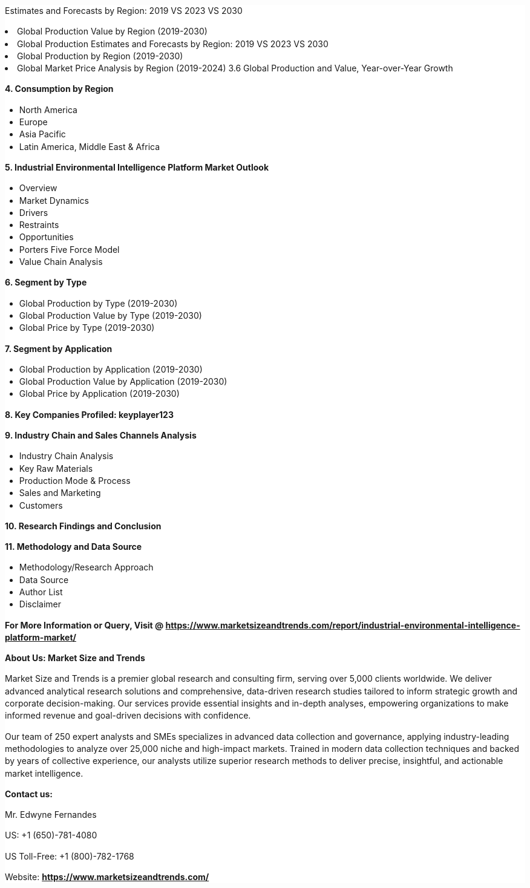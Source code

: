 Estimates and Forecasts by Region: 2019 VS 2023 VS 2030</li><li>Global Production Value by Region (2019-2030)</li><li>Global Production Estimates and Forecasts by Region: 2019 VS 2023 VS 2030</li><li>Global Production by Region (2019-2030)</li><li>Global Market Price Analysis by Region (2019-2024) 3.6 Global Production and Value, Year-over-Year Growth</li></ul><p><strong>4. Consumption by Region</strong></p><ul><li>North America</li><li>Europe</li><li>Asia Pacific</li><li>Latin America, Middle East &amp; Africa</li></ul><p><strong>5. Industrial Environmental Intelligence Platform Market Outlook</strong></p><ul><li>Overview</li><li>Market Dynamics</li><li>Drivers</li><li>Restraints</li><li>Opportunities</li><li>Porters Five Force Model</li><li>Value Chain Analysis&nbsp;</li></ul><p><strong>6. Segment by Type</strong></p><ul><li>Global Production by Type (2019-2030)</li><li>Global Production Value by Type (2019-2030)</li><li>Global Price by Type (2019-2030)</li></ul><p><strong>7. Segment by Application</strong></p><ul><li>Global Production by Application (2019-2030)</li><li>Global Production Value by Application (2019-2030)</li><li>Global Price by Application (2019-2030)</li></ul><p><strong>8. Key Companies Profiled: keyplayer123</strong></p><p><strong>9. Industry Chain and Sales Channels Analysis</strong></p><ul><li>Industry Chain Analysis</li><li>Key Raw Materials</li><li>Production Mode &amp; Process</li><li>Sales and Marketing</li><li>Customers</li></ul><p><strong>10. Research Findings and Conclusion</strong></p><p><strong>11. Methodology and Data Source</strong></p><ul><li>Methodology/Research Approach</li><li>Data Source</li><li>Author List</li><li>Disclaimer</li></ul></p><p><strong>For More Information or Query, Visit @ <a href="https://www.marketsizeandtrends.com/report/industrial-environmental-intelligence-platform-market/">https://www.marketsizeandtrends.com/report/industrial-environmental-intelligence-platform-market/</a></strong></p><p><strong>About Us: Market Size and Trends</strong></p><p>Market Size and Trends is a premier global research and consulting firm, serving over 5,000 clients worldwide. We deliver advanced analytical research solutions and comprehensive, data-driven research studies tailored to inform strategic growth and corporate decision-making. Our services provide essential insights and in-depth analyses, empowering organizations to make informed revenue and goal-driven decisions with confidence.</p><p>Our team of 250 expert analysts and SMEs specializes in advanced data collection and governance, applying industry-leading methodologies to analyze over 25,000 niche and high-impact markets. Trained in modern data collection techniques and backed by years of collective experience, our analysts utilize superior research methods to deliver precise, insightful, and actionable market intelligence.</p><p><strong>Contact us:</strong></p><p>Mr. Edwyne Fernandes</p><p>US: +1 (650)-781-4080</p><p>US Toll-Free: +1 (800)-782-1768</p><p>Website: <strong><a href="https://www.marketsizeandtrends.com/">https://www.marketsizeandtrends.com/</a></strong></p>

